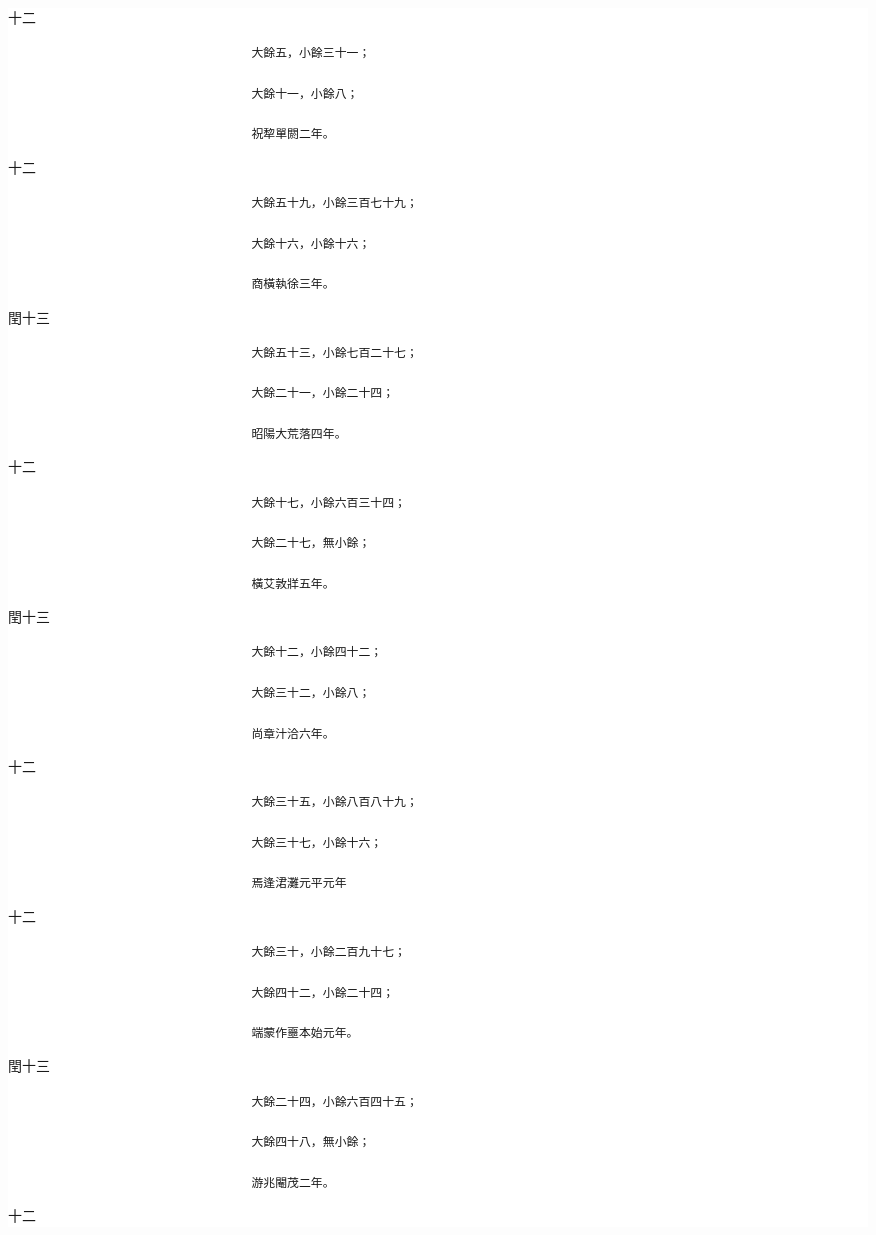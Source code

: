 十二  

                                      大餘五，小餘三十一；  

                                      大餘十一，小餘八；  

                                      祝犂單閼二年。

十二  

                                      大餘五十九，小餘三百七十九；  

                                      大餘十六，小餘十六；  

                                      商橫執徐三年。

閏十三  

                                      大餘五十三，小餘七百二十七；  

                                      大餘二十一，小餘二十四；  

                                      昭陽大荒落四年。

十二  

                                      大餘十七，小餘六百三十四；  

                                      大餘二十七，無小餘；  

                                      橫艾敦牂五年。

閏十三  

                                      大餘十二，小餘四十二；  

                                      大餘三十二，小餘八；  

                                      尚章汁洽六年。

十二  

                                      大餘三十五，小餘八百八十九；  

                                      大餘三十七，小餘十六；  

                                      焉逢涒灘元平元年

十二  

                                      大餘三十，小餘二百九十七；  

                                      大餘四十二，小餘二十四；  

                                      端蒙作噩本始元年。

閏十三  

                                      大餘二十四，小餘六百四十五；  

                                      大餘四十八，無小餘；  

                                      游兆閹茂二年。

十二  
